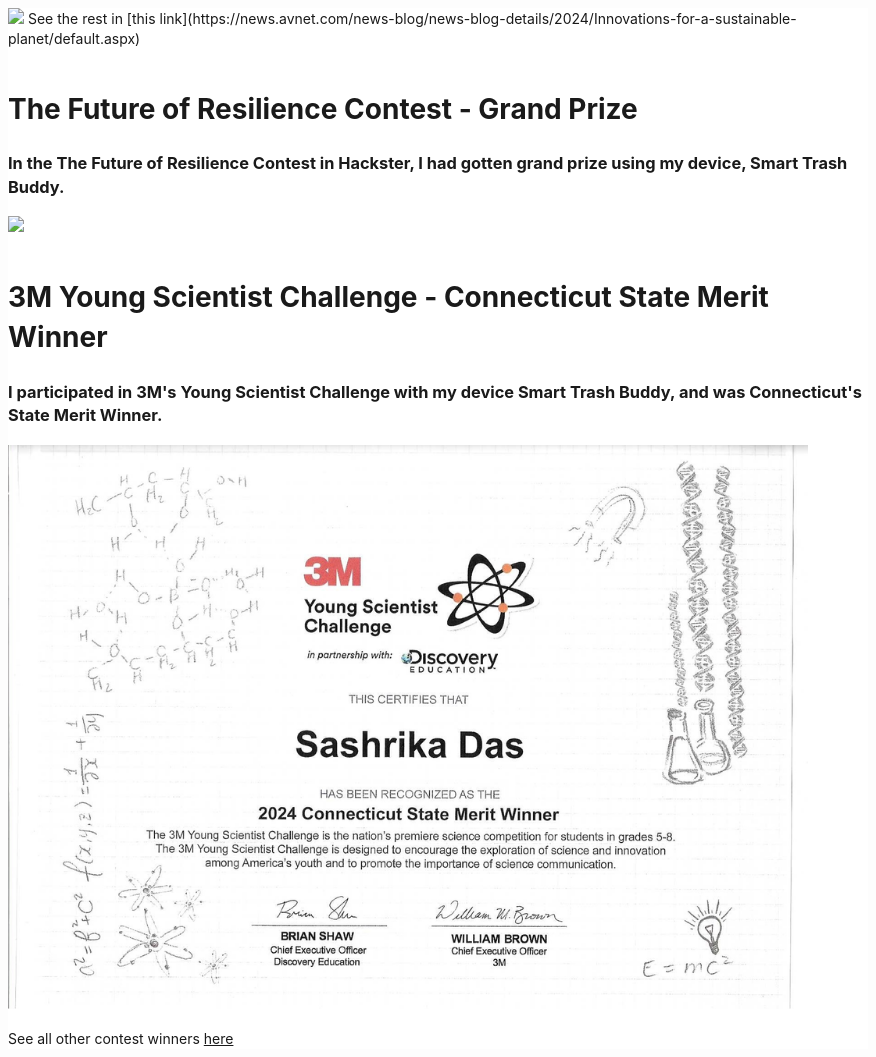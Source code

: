 <img src="https://s23.q4cdn.com/291570380/files/STEM-campaign-blog-photo-1000x600.jpg" width="800px" />
See the rest in [this link](https://news.avnet.com/news-blog/news-blog-details/2024/Innovations-for-a-sustainable-planet/default.aspx)

#
# The Future of Resilience Contest - Grand Prize
### In the The Future of Resilience Contest in Hackster, I had gotten grand prize using my device, Smart Trash Buddy.
<img src="img/sashrika_winner_certificate.jpg" width="800px" />

#
# 3M Young Scientist Challenge - Connecticut State Merit Winner
### I participated in 3M's Young Scientist Challenge with my device Smart Trash Buddy, and was Connecticut's State Merit Winner.
<img src="img/3m-certificate-sashrika.jpeg" width="800px" />

See all other contest winners [here](https://youngscientistlab.com/annual-challenge/finalists-mentors-judges/state-merit-winners)